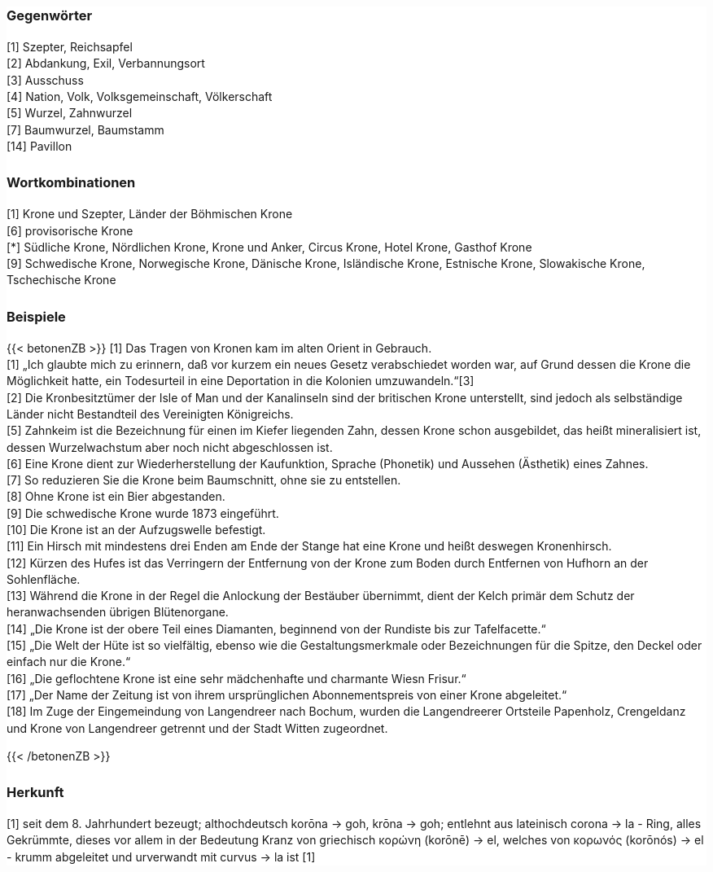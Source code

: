 ### Gegenwörter
[1] Szepter, Reichsapfel  
[2] Abdankung, Exil, Verbannungsort  
[3] Ausschuss  
[4] Nation, Volk, Volksgemeinschaft, Völkerschaft  
[5] Wurzel, Zahnwurzel  
[7] Baumwurzel, Baumstamm  
[14] Pavillon  

### Wortkombinationen
[1] Krone und Szepter, Länder der Böhmischen Krone  
[6] provisorische Krone  
[*] Südliche Krone, Nördlichen Krone, Krone und Anker, Circus Krone, Hotel Krone, Gasthof Krone  
[9] Schwedische Krone, Norwegische Krone, Dänische Krone, Isländische Krone, Estnische Krone, Slowakische Krone, Tschechische Krone  

### Beispiele
{{< betonenZB >}}
[1] Das Tragen von Kronen kam im alten Orient in Gebrauch.  
[1] „Ich glaubte mich zu erinnern, daß vor kurzem ein neues Gesetz verabschiedet worden war, auf Grund dessen die Krone die Möglichkeit hatte, ein Todesurteil in eine Deportation in die Kolonien umzuwandeln.“[3]  
[2] Die Kronbesitztümer der Isle of Man und der Kanalinseln sind der britischen Krone unterstellt, sind jedoch als selbständige Länder nicht Bestandteil des Vereinigten Königreichs.  
[5] Zahnkeim ist die Bezeichnung für einen im Kiefer liegenden Zahn, dessen Krone schon ausgebildet, das heißt mineralisiert ist, dessen Wurzelwachstum aber noch nicht abgeschlossen ist.  
[6] Eine Krone dient zur Wiederherstellung der Kaufunktion, Sprache (Phonetik) und Aussehen (Ästhetik) eines Zahnes.  
[7] So reduzieren Sie die Krone beim Baumschnitt, ohne sie zu entstellen.  
[8] Ohne Krone ist ein Bier abgestanden.  
[9] Die schwedische Krone wurde 1873 eingeführt.  
[10] Die Krone ist an der Aufzugswelle befestigt.  
[11] Ein Hirsch mit mindestens drei Enden am Ende der Stange hat eine Krone und heißt deswegen Kronenhirsch.  
[12] Kürzen des Hufes ist das Verringern der Entfernung von der Krone zum Boden durch Entfernen von Hufhorn an der Sohlenfläche.  
[13] Während die Krone in der Regel die Anlockung der Bestäuber übernimmt, dient der Kelch primär dem Schutz der heranwachsenden übrigen Blütenorgane.  
[14] „Die Krone ist der obere Teil eines Diamanten, beginnend von der Rundiste bis zur Tafelfacette.“  
[15] „Die Welt der Hüte ist so vielfältig, ebenso wie die Gestaltungsmerkmale oder Bezeichnungen für die Spitze, den Deckel oder einfach nur die Krone.“  
[16] „Die geflochtene Krone ist eine sehr mädchenhafte und charmante Wiesn Frisur.“  
[17] „Der Name der Zeitung ist von ihrem ursprünglichen Abonnementspreis von einer Krone abgeleitet.“  
[18] Im Zuge der Eingemeindung von Langendreer nach Bochum, wurden die Langendreerer Ortsteile Papenholz, Crengeldanz und Krone von Langendreer getrennt und der Stadt Witten zugeordnet.  

{{< /betonenZB >}}
### Herkunft
[1] seit dem 8. Jahrhundert bezeugt; althochdeutsch korōna → goh, krōna → goh; entlehnt aus lateinisch corona → la - Ring, alles Gekrümmte, dieses vor allem in der Bedeutung Kranz von griechisch κορώνη (korōnē) → el, welches von κορωνός (korōnós) → el - krumm abgeleitet und urverwandt mit curvus → la ist [1]  
